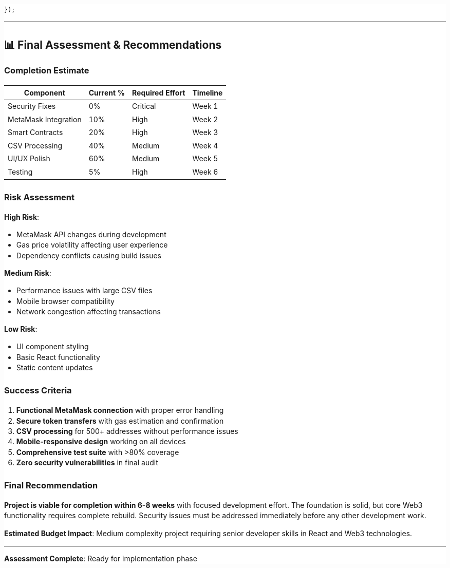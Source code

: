 ```javascript
});
```

---

## 📊 Final Assessment & Recommendations

### Completion Estimate
| Component | Current % | Required Effort | Timeline |
|-----------|-----------|-----------------|----------|
| Security Fixes | 0% | Critical | Week 1 |
| MetaMask Integration | 10% | High | Week 2 |
| Smart Contracts | 20% | High | Week 3 |
| CSV Processing | 40% | Medium | Week 4 |
| UI/UX Polish | 60% | Medium | Week 5 |
| Testing | 5% | High | Week 6 |

### Risk Assessment
**High Risk**: 
- MetaMask API changes during development
- Gas price volatility affecting user experience
- Dependency conflicts causing build issues

**Medium Risk**:
- Performance issues with large CSV files
- Mobile browser compatibility
- Network congestion affecting transactions

**Low Risk**:
- UI component styling
- Basic React functionality
- Static content updates

### Success Criteria
1. **Functional MetaMask connection** with proper error handling
2. **Secure token transfers** with gas estimation and confirmation
3. **CSV processing** for 500+ addresses without performance issues
4. **Mobile-responsive design** working on all devices
5. **Comprehensive test suite** with >80% coverage
6. **Zero security vulnerabilities** in final audit

### Final Recommendation
**Project is viable for completion within 6-8 weeks** with focused development effort. The foundation is solid, but core Web3 functionality requires complete rebuild. Security issues must be addressed immediately before any other development work.

**Estimated Budget Impact**: Medium complexity project requiring senior developer skills in React and Web3 technologies.

---

**Assessment Complete**: Ready for implementation phase